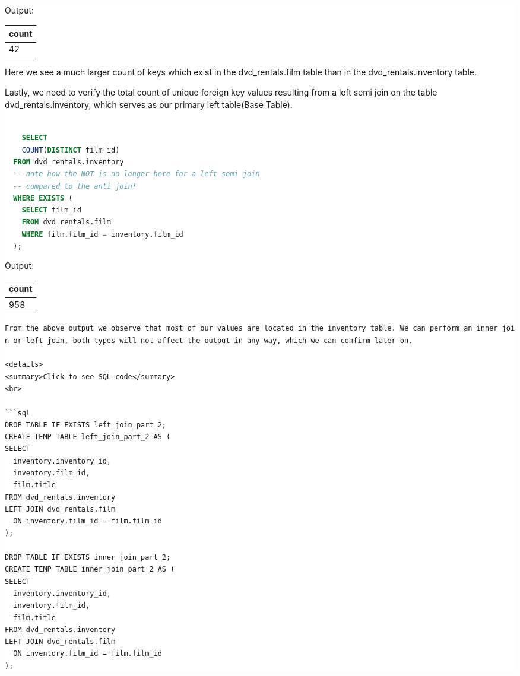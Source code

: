   Output:
  
  |count|
  |-----|
  |42   |

  Here we see a much larger count of keys which exist in the dvd_rentals.film table than in the dvd_rentals.inventory table.
  
  Lastly, we need to verify the total count of unique foreign key values resulting from a left semi join on the table dvd_rentals.inventory, which serves as our primary left table(Base Table). 
  
  ``` sql
  
      SELECT
      COUNT(DISTINCT film_id)
    FROM dvd_rentals.inventory
    -- note how the NOT is no longer here for a left semi join
    -- compared to the anti join!
    WHERE EXISTS (
      SELECT film_id
      FROM dvd_rentals.film
      WHERE film.film_id = inventory.film_id
    );
  ```
  
  Output:
  
  |count|
  |-----|
  |958  |
  
  
    From the above output we observe that most of our values are located in the inventory table. We can perform an inner join or left join, both types will not affect the output in any way, which we can confirm later on. 
  
    <details>
    <summary>Click to see SQL code</summary>
    <br>
    
    ```sql
    DROP TABLE IF EXISTS left_join_part_2;
    CREATE TEMP TABLE left_join_part_2 AS (
    SELECT
      inventory.inventory_id,
      inventory.film_id,
      film.title
    FROM dvd_rentals.inventory
    LEFT JOIN dvd_rentals.film
      ON inventory.film_id = film.film_id
    );
    
    DROP TABLE IF EXISTS inner_join_part_2;
    CREATE TEMP TABLE inner_join_part_2 AS (
    SELECT 
      inventory.inventory_id,
      inventory.film_id,
      film.title
    FROM dvd_rentals.inventory
    LEFT JOIN dvd_rentals.film
      ON inventory.film_id = film.film_id
    );
    